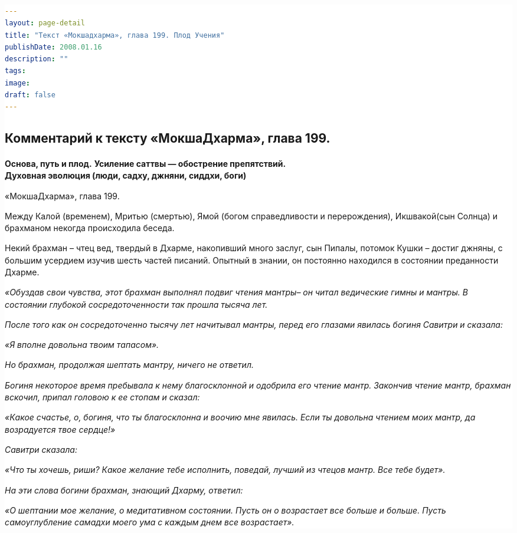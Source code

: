```yaml
---
layout: page-detail
title: "Текст «Мокшадхарма», глава 199. Плод Учения"
publishDate: 2008.01.16
description: ""
tags:
image:
draft: false
---
```


<audio title="2008.01.16 - Текст «Мокшадхарма», глава 199. Плод Учения.mp3" src="/upload/iblock/c93/c93f424d3d8dce0745ec7def265090dc.mp3" controls=""></audio>

## 

## **Комментарий к тексту «МокшаДхарма», глава 199.**  
**Основа, путь и плод.** **Усиление саттвы — обострение препятствий.**   
**Духовная эволюция (люди, садху, джняни, сиддхи, боги)**  
  
  
 «МокшаДхарма», глава 199.

 Между Калой (временем), Мритью (смертью), Ямой (богом справедливости и перерождения), Икшвакой(сын Солнца) и брахманом некогда происходила беседа.

 Некий брахман – чтец вед, твердый в Дхарме, накопивший много заслуг, сын Пипалы, потомок Кушки – достиг джняны, с большим усердием изучив шесть частей писаний. Опытный в знании, он постоянно находился в состоянии преданности Дхарме.

  
_«Обуздав свои чувства, этот брахман выполнял подвиг чтения мантры– он читал ведические гимны и мантры. В состоянии глубокой сосредоточенности так прошла тысяча лет._ 

 _После того как он сосредоточенно тысячу лет начитывал мантры, перед его глазами явилась богиня Савитри и сказала:_ 

 _«Я вполне довольна твоим тапасом»._ 

 _Но брахман, продолжая шептать мантру, ничего не ответил._ 

_Богиня некоторое время пребывала к нему благосклонной и одобрила его чтение мантр. Закончив чтение мантр, брахман вскочил, припал головою к ее стопам и сказал:_ 

 _«Какое счастье, о, богиня, что ты благосклонна и воочию мне явилась. Если ты довольна чтением моих мантр, да возрадуется твое сердце!»_ 

 _Савитри сказала:_ 

 _«Что ты хочешь, риши? Какое желание тебе исполнить, поведай, лучший из чтецов мантр. Все тебе будет»._ 

 _На эти слова богини брахман, знающий Дхарму, ответил:_ 

 _«О шептании мое желание, о медитативном состоянии. Пусть он_ _о возрастает все больше и больше. Пусть самоуглубление самадхи моего ума с каждым днем все возрастает»._ 
